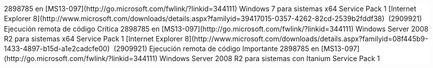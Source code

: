 </td>
<td style="border:1px solid black;">
2898785 en [MS13-097](http://go.microsoft.com/fwlink/?linkid=344111)

</td>
</tr>
<tr>
<td style="border:1px solid black;">
Windows 7 para sistemas x64 Service Pack 1

</td>
<td style="border:1px solid black;">
[Internet Explorer 8](http://www.microsoft.com/downloads/details.aspx?familyid=39417015-0357-4262-82cd-2539b2fddf38)   
(2909921)

</td>
<td style="border:1px solid black;">
Ejecución remota de código

</td>
<td style="border:1px solid black;">
Crítica

</td>
<td style="border:1px solid black;">
2898785 en [MS13-097](http://go.microsoft.com/fwlink/?linkid=344111)

</td>
</tr>
<tr>
<td style="border:1px solid black;">
Windows Server 2008 R2 para sistemas x64 Service Pack 1

</td>
<td style="border:1px solid black;">
[Internet Explorer 8](http://www.microsoft.com/downloads/details.aspx?familyid=08f445b9-1433-4897-b15d-a1e2cadcfe00)   
(2909921)

</td>
<td style="border:1px solid black;">
Ejecución remota de código

</td>
<td style="border:1px solid black;">
Importante

</td>
<td style="border:1px solid black;">
2898785 en [MS13-097](http://go.microsoft.com/fwlink/?linkid=344111)

</td>
</tr>
<tr>
<td style="border:1px solid black;">
Windows Server 2008 R2 para sistemas con Itanium Service Pack 1
